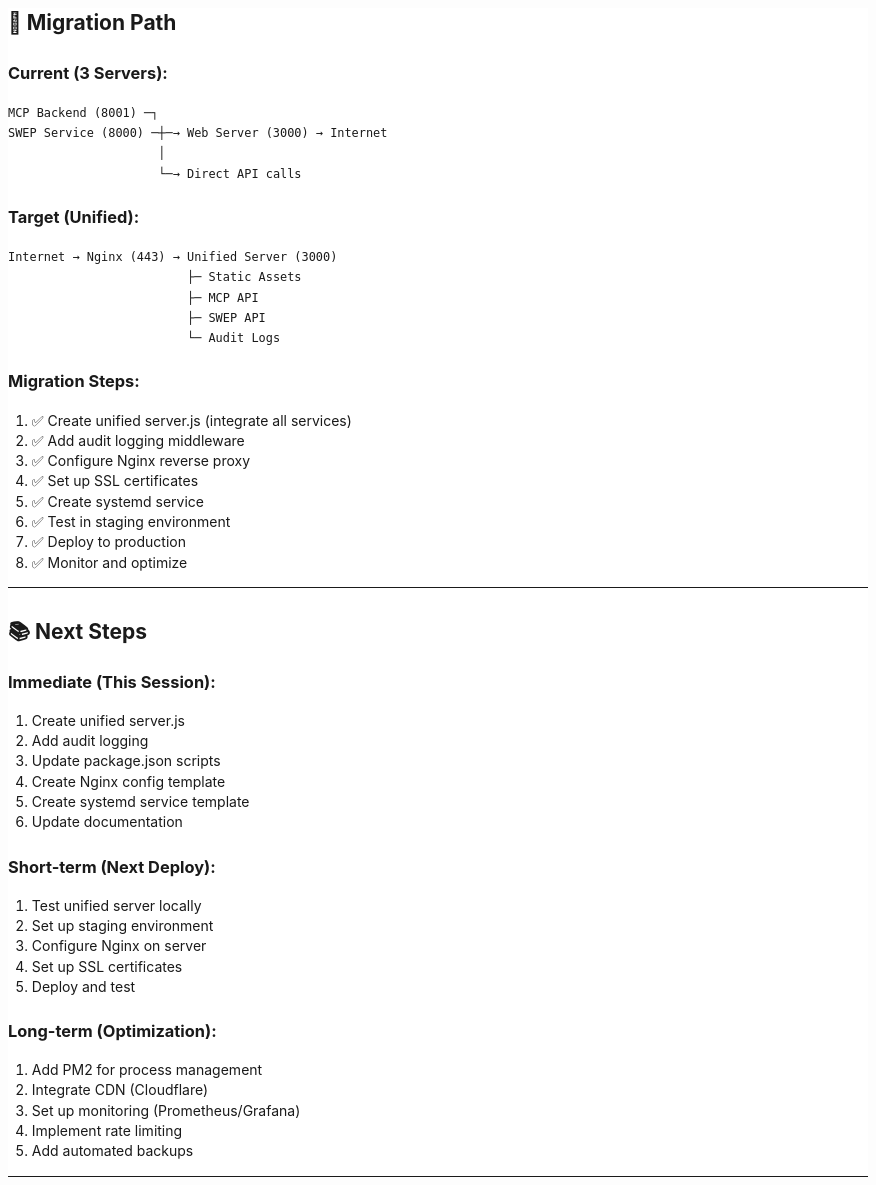 
## 🎯 Migration Path

### Current (3 Servers):
```
MCP Backend (8001) ─┐
SWEP Service (8000) ─┼─→ Web Server (3000) → Internet
                     │
                     └─→ Direct API calls
```

### Target (Unified):
```
Internet → Nginx (443) → Unified Server (3000)
                         ├─ Static Assets
                         ├─ MCP API
                         ├─ SWEP API
                         └─ Audit Logs
```

### Migration Steps:
1. ✅ Create unified server.js (integrate all services)
2. ✅ Add audit logging middleware
3. ✅ Configure Nginx reverse proxy
4. ✅ Set up SSL certificates
5. ✅ Create systemd service
6. ✅ Test in staging environment
7. ✅ Deploy to production
8. ✅ Monitor and optimize

---

## 📚 Next Steps

### Immediate (This Session):
1. Create unified server.js
2. Add audit logging
3. Update package.json scripts
4. Create Nginx config template
5. Create systemd service template
6. Update documentation

### Short-term (Next Deploy):
1. Test unified server locally
2. Set up staging environment
3. Configure Nginx on server
4. Set up SSL certificates
5. Deploy and test

### Long-term (Optimization):
1. Add PM2 for process management
2. Integrate CDN (Cloudflare)
3. Set up monitoring (Prometheus/Grafana)
4. Implement rate limiting
5. Add automated backups

---